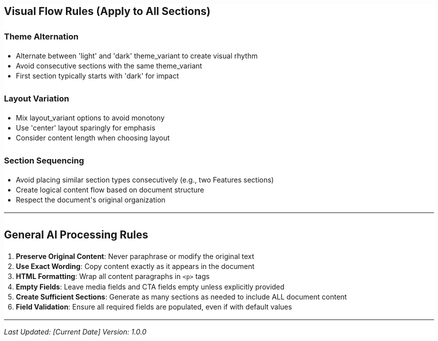 
## Visual Flow Rules (Apply to All Sections)

### Theme Alternation
- Alternate between 'light' and 'dark' theme_variant to create visual rhythm
- Avoid consecutive sections with the same theme_variant
- First section typically starts with 'dark' for impact

### Layout Variation
- Mix layout_variant options to avoid monotony
- Use 'center' layout sparingly for emphasis
- Consider content length when choosing layout

### Section Sequencing
- Avoid placing similar section types consecutively (e.g., two Features sections)
- Create logical content flow based on document structure
- Respect the document's original organization

---

## General AI Processing Rules

1. **Preserve Original Content**: Never paraphrase or modify the original text
2. **Use Exact Wording**: Copy content exactly as it appears in the document
3. **HTML Formatting**: Wrap all content paragraphs in `<p>` tags
4. **Empty Fields**: Leave media fields and CTA fields empty unless explicitly provided
5. **Create Sufficient Sections**: Generate as many sections as needed to include ALL document content
6. **Field Validation**: Ensure all required fields are populated, even if with default values

---

*Last Updated: [Current Date]*
*Version: 1.0.0*